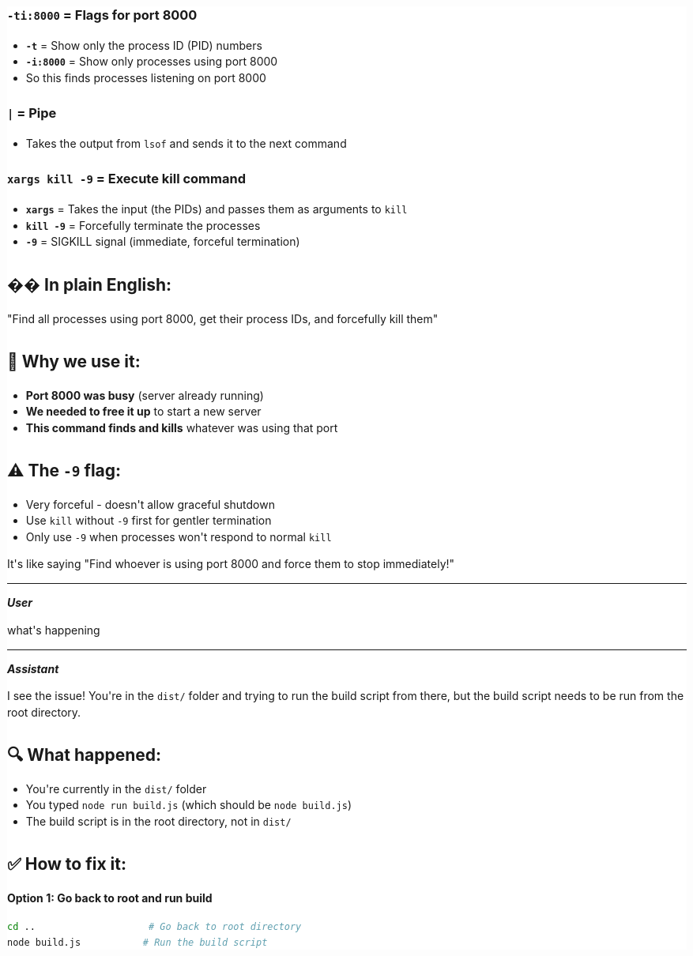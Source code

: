 ### **`-ti:8000`** = Flags for port 8000
- **`-t`** = Show only the process ID (PID) numbers
- **`-i:8000`** = Show only processes using port 8000
- So this finds processes listening on port 8000

### **`|`** = Pipe
- Takes the output from `lsof` and sends it to the next command

### **`xargs kill -9`** = Execute kill command
- **`xargs`** = Takes the input (the PIDs) and passes them as arguments to `kill`
- **`kill -9`** = Forcefully terminate the processes
- **`-9`** = SIGKILL signal (immediate, forceful termination)

## �� **In plain English:**
"Find all processes using port 8000, get their process IDs, and forcefully kill them"

## 🎯 **Why we use it:**
- **Port 8000 was busy** (server already running)
- **We needed to free it up** to start a new server
- **This command finds and kills** whatever was using that port

## ⚠️ **The `-9` flag:**
- Very forceful - doesn't allow graceful shutdown
- Use `kill` without `-9` first for gentler termination
- Only use `-9` when processes won't respond to normal `kill`

It's like saying "Find whoever is using port 8000 and force them to stop immediately!"

---

_**User**_

what's happening

---

_**Assistant**_

I see the issue! You're in the `dist/` folder and trying to run the build script from there, but the build script needs to be run from the root directory.

## 🔍 **What happened:**
- You're currently in the `dist/` folder
- You typed `node run build.js` (which should be `node build.js`)
- The build script is in the root directory, not in `dist/`

## ✅ **How to fix it:**

**Option 1: Go back to root and run build**
```bash
cd ..                    # Go back to root directory
node build.js           # Run the build script
```
